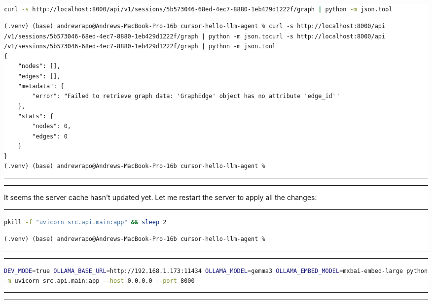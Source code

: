 ```bash
curl -s http://localhost:8000/api/v1/sessions/5b573046-68ed-4ec7-8880-1eb429d1222f/graph | python -m json.tool
```

```
(.venv) (base) andrewrapo@Andrews-MacBook-Pro-16b cursor-hello-llm-agent % curl -s http://localhost:8000/api
/v1/sessions/5b573046-68ed-4ec7-8880-1eb429d1222f/graph | python -m json.tocurl -s http://localhost:8000/api
/v1/sessions/5b573046-68ed-4ec7-8880-1eb429d1222f/graph | python -m json.tool
{
    "nodes": [],
    "edges": [],
    "metadata": {
        "error": "Failed to retrieve graph data: 'GraphEdge' object has no attribute 'edge_id'"
    },
    "stats": {
        "nodes": 0,
        "edges": 0
    }
}
(.venv) (base) andrewrapo@Andrews-MacBook-Pro-16b cursor-hello-llm-agent %
```

---



---

It seems the server cache hasn't updated yet. Let me restart the server to apply all the changes:

---

```bash
pkill -f "uvicorn src.api.main:app" && sleep 2
```

```
(.venv) (base) andrewrapo@Andrews-MacBook-Pro-16b cursor-hello-llm-agent % 

```

---



---

```bash
DEV_MODE=true OLLAMA_BASE_URL=http://192.168.1.173:11434 OLLAMA_MODEL=gemma3 OLLAMA_EMBED_MODEL=mxbai-embed-large python -m uvicorn src.api.main:app --host 0.0.0.0 --port 8000
```

---



---
